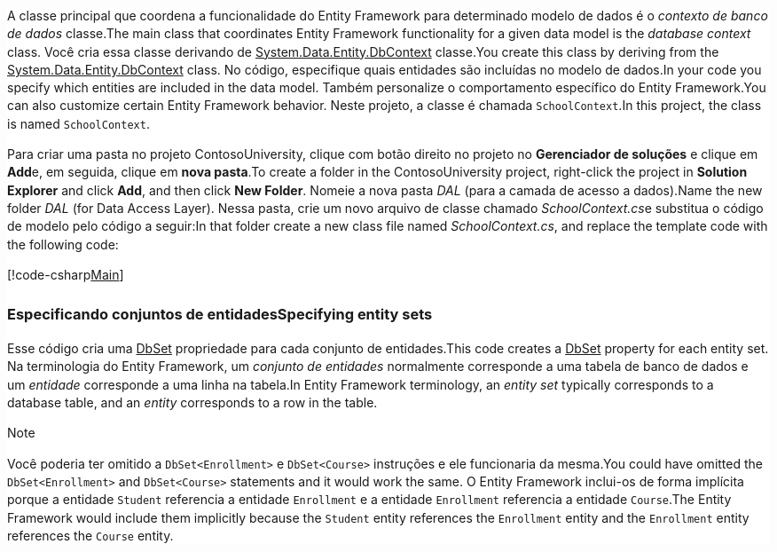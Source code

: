 <span data-ttu-id="fe6f1-215">A classe principal que coordena a funcionalidade do Entity Framework para determinado modelo de dados é o *contexto de banco de dados* classe.</span><span class="sxs-lookup"><span data-stu-id="fe6f1-215">The main class that coordinates Entity Framework functionality for a given data model is the *database context* class.</span></span> <span data-ttu-id="fe6f1-216">Você cria essa classe derivando de [System.Data.Entity.DbContext](https://msdn.microsoft.com/library/system.data.entity.dbcontext(v=VS.103).aspx) classe.</span><span class="sxs-lookup"><span data-stu-id="fe6f1-216">You create this class by deriving from the [System.Data.Entity.DbContext](https://msdn.microsoft.com/library/system.data.entity.dbcontext(v=VS.103).aspx) class.</span></span> <span data-ttu-id="fe6f1-217">No código, especifique quais entidades são incluídas no modelo de dados.</span><span class="sxs-lookup"><span data-stu-id="fe6f1-217">In your code you specify which entities are included in the data model.</span></span> <span data-ttu-id="fe6f1-218">Também personalize o comportamento específico do Entity Framework.</span><span class="sxs-lookup"><span data-stu-id="fe6f1-218">You can also customize certain Entity Framework behavior.</span></span> <span data-ttu-id="fe6f1-219">Neste projeto, a classe é chamada `SchoolContext`.</span><span class="sxs-lookup"><span data-stu-id="fe6f1-219">In this project, the class is named `SchoolContext`.</span></span>

<span data-ttu-id="fe6f1-220">Para criar uma pasta no projeto ContosoUniversity, clique com botão direito no projeto no **Gerenciador de soluções** e clique em **Add**e, em seguida, clique em **nova pasta**.</span><span class="sxs-lookup"><span data-stu-id="fe6f1-220">To create a folder in the ContosoUniversity project, right-click the project in **Solution Explorer** and click **Add**, and then click **New Folder**.</span></span> <span data-ttu-id="fe6f1-221">Nomeie a nova pasta *DAL* (para a camada de acesso a dados).</span><span class="sxs-lookup"><span data-stu-id="fe6f1-221">Name the new folder *DAL* (for Data Access Layer).</span></span> <span data-ttu-id="fe6f1-222">Nessa pasta, crie um novo arquivo de classe chamado *SchoolContext.cs*e substitua o código de modelo pelo código a seguir:</span><span class="sxs-lookup"><span data-stu-id="fe6f1-222">In that folder create a new class file named *SchoolContext.cs*, and replace the template code with the following code:</span></span>

[!code-csharp[Main](creating-an-entity-framework-data-model-for-an-asp-net-mvc-application/samples/sample6.cs)]

### <a name="specifying-entity-sets"></a><span data-ttu-id="fe6f1-223">Especificando conjuntos de entidades</span><span class="sxs-lookup"><span data-stu-id="fe6f1-223">Specifying entity sets</span></span>

<span data-ttu-id="fe6f1-224">Esse código cria uma [DbSet](https://msdn.microsoft.com/library/system.data.entity.dbset(v=VS.103).aspx) propriedade para cada conjunto de entidades.</span><span class="sxs-lookup"><span data-stu-id="fe6f1-224">This code creates a [DbSet](https://msdn.microsoft.com/library/system.data.entity.dbset(v=VS.103).aspx) property for each entity set.</span></span> <span data-ttu-id="fe6f1-225">Na terminologia do Entity Framework, um *conjunto de entidades* normalmente corresponde a uma tabela de banco de dados e um *entidade* corresponde a uma linha na tabela.</span><span class="sxs-lookup"><span data-stu-id="fe6f1-225">In Entity Framework terminology, an *entity set* typically corresponds to a database table, and an *entity* corresponds to a row in the table.</span></span>

> [!NOTE] 
> 
> <span data-ttu-id="fe6f1-226">Você poderia ter omitido a `DbSet<Enrollment>` e `DbSet<Course>` instruções e ele funcionaria da mesma.</span><span class="sxs-lookup"><span data-stu-id="fe6f1-226">You could have omitted the `DbSet<Enrollment>` and `DbSet<Course>` statements and it would work the same.</span></span> <span data-ttu-id="fe6f1-227">O Entity Framework inclui-os de forma implícita porque a entidade `Student` referencia a entidade `Enrollment` e a entidade `Enrollment` referencia a entidade `Course`.</span><span class="sxs-lookup"><span data-stu-id="fe6f1-227">The Entity Framework would include them implicitly because the `Student` entity references the `Enrollment` entity and the `Enrollment` entity references the `Course` entity.</span></span>
